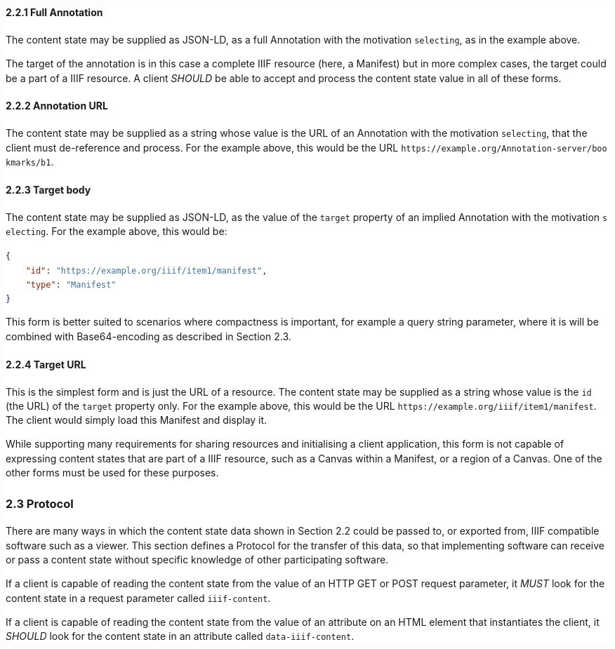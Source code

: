 #### 2.2.1 Full Annotation

The content state may be supplied as JSON-LD, as a full Annotation with the motivation `selecting`, as in the example above.

The target of the annotation is in this case a complete IIIF resource (here, a Manifest) but in more complex cases, the target could be a part of a IIIF resource. A client _SHOULD_ be able to accept and process the content state value in all of these forms. 

#### 2.2.2 Annotation URL

The content state may be supplied as a string whose value is the URL of an Annotation with the motivation `selecting`, that the client must de-reference and process. For the example above, this would be the URL `https://example.org/Annotation-server/bookmarks/b1`.

#### 2.2.3 Target body

The content state may be supplied as JSON-LD, as the value of the `target` property of an implied Annotation with the motivation `selecting`. For the example above, this would be:

```json
{
    "id": "https://example.org/iiif/item1/manifest",
    "type": "Manifest"
}
```

This form is better suited to scenarios where compactness is important, for example a query string parameter, where it is will be combined with Base64-encoding as described in Section 2.3.

#### 2.2.4 Target URL

This is the simplest form and is just the URL of a resource. The content state may be supplied as a string whose value is the `id` (the URL) of the `target` property only. For the example above, this would be the URL `https://example.org/iiif/item1/manifest`. The client would simply load this Manifest and display it. 

While supporting many requirements for sharing resources and initialising a client application, this form is not capable of expressing content states that are part of a IIIF resource, such as a Canvas within a Manifest, or a region of a Canvas. One of the other forms must be used for these purposes.


### 2.3 Protocol

There are many ways in which the content state data shown in Section 2.2 could be passed to, or exported from, IIIF compatible software such as a viewer. This section defines a Protocol for the transfer of this data, so that implementing software can receive or pass a content state without specific knowledge of other participating software.

If a client is capable of reading the content state from the value of an HTTP GET or POST request parameter, it _MUST_ look for the content state in a request parameter called `iiif-content`.

If a client is capable of reading the content state from the value of an attribute on an HTML element that instantiates the client, it _SHOULD_ look for the content state in an attribute called `data-iiif-content`.
